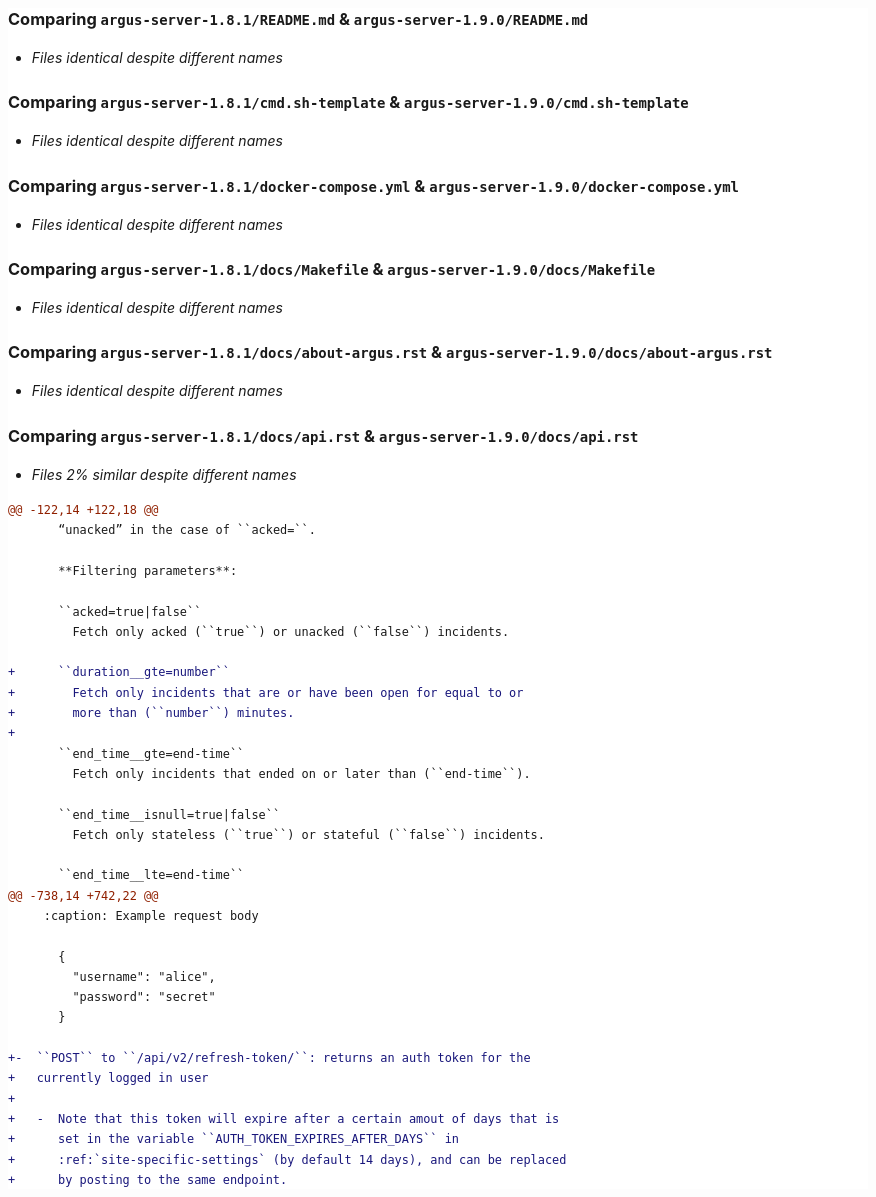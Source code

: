 ### Comparing `argus-server-1.8.1/README.md` & `argus-server-1.9.0/README.md`

 * *Files identical despite different names*

### Comparing `argus-server-1.8.1/cmd.sh-template` & `argus-server-1.9.0/cmd.sh-template`

 * *Files identical despite different names*

### Comparing `argus-server-1.8.1/docker-compose.yml` & `argus-server-1.9.0/docker-compose.yml`

 * *Files identical despite different names*

### Comparing `argus-server-1.8.1/docs/Makefile` & `argus-server-1.9.0/docs/Makefile`

 * *Files identical despite different names*

### Comparing `argus-server-1.8.1/docs/about-argus.rst` & `argus-server-1.9.0/docs/about-argus.rst`

 * *Files identical despite different names*

### Comparing `argus-server-1.8.1/docs/api.rst` & `argus-server-1.9.0/docs/api.rst`

 * *Files 2% similar despite different names*

```diff
@@ -122,14 +122,18 @@
       “unacked” in the case of ``acked=``.
 
       **Filtering parameters**:
 
       ``acked=true|false``
         Fetch only acked (``true``) or unacked (``false``) incidents.
 
+      ``duration__gte=number``
+        Fetch only incidents that are or have been open for equal to or
+        more than (``number``) minutes.
+
       ``end_time__gte=end-time``
         Fetch only incidents that ended on or later than (``end-time``).
 
       ``end_time__isnull=true|false``
         Fetch only stateless (``true``) or stateful (``false``) incidents.
 
       ``end_time__lte=end-time``
@@ -738,14 +742,22 @@
     :caption: Example request body
 
       {
         "username": "alice",
         "password": "secret"
       }
 
+-  ``POST`` to ``/api/v2/refresh-token/``: returns an auth token for the
+   currently logged in user
+
+   -  Note that this token will expire after a certain amout of days that is
+      set in the variable ``AUTH_TOKEN_EXPIRES_AFTER_DAYS`` in
+      :ref:`site-specific-settings` (by default 14 days), and can be replaced
+      by posting to the same endpoint.
```